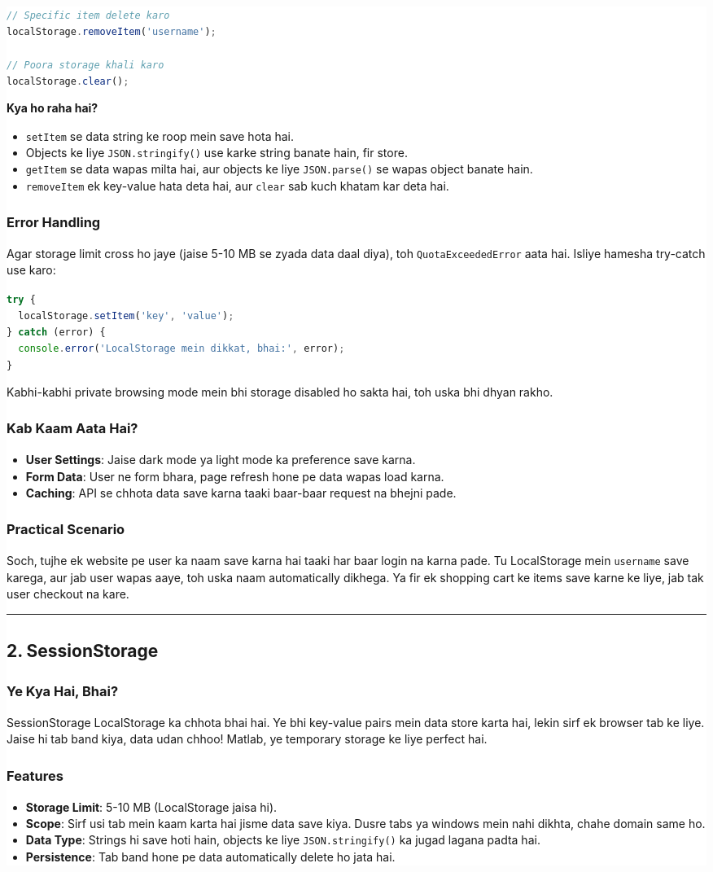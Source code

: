 ```javascript
// Specific item delete karo
localStorage.removeItem('username');

// Poora storage khali karo
localStorage.clear();
```

**Kya ho raha hai?**
- `setItem` se data string ke roop mein save hota hai.
- Objects ke liye `JSON.stringify()` use karke string banate hain, fir store.
- `getItem` se data wapas milta hai, aur objects ke liye `JSON.parse()` se wapas object banate hain.
- `removeItem` ek key-value hata deta hai, aur `clear` sab kuch khatam kar deta hai.

### Error Handling
Agar storage limit cross ho jaye (jaise 5-10 MB se zyada data daal diya), toh `QuotaExceededError` aata hai. Isliye hamesha try-catch use karo:

```javascript
try {
  localStorage.setItem('key', 'value');
} catch (error) {
  console.error('LocalStorage mein dikkat, bhai:', error);
}
```

Kabhi-kabhi private browsing mode mein bhi storage disabled ho sakta hai, toh uska bhi dhyan rakho.

### Kab Kaam Aata Hai?
- **User Settings**: Jaise dark mode ya light mode ka preference save karna.
- **Form Data**: User ne form bhara, page refresh hone pe data wapas load karna.
- **Caching**: API se chhota data save karna taaki baar-baar request na bhejni pade.

### Practical Scenario
Soch, tujhe ek website pe user ka naam save karna hai taaki har baar login na karna pade. Tu LocalStorage mein `username` save karega, aur jab user wapas aaye, toh uska naam automatically dikhega. Ya fir ek shopping cart ke items save karne ke liye, jab tak user checkout na kare.

---

## 2. SessionStorage
### Ye Kya Hai, Bhai?
SessionStorage LocalStorage ka chhota bhai hai. Ye bhi key-value pairs mein data store karta hai, lekin sirf ek browser tab ke liye. Jaise hi tab band kiya, data udan chhoo! Matlab, ye temporary storage ke liye perfect hai.

### Features
- **Storage Limit**: 5-10 MB (LocalStorage jaisa hi).
- **Scope**: Sirf usi tab mein kaam karta hai jisme data save kiya. Dusre tabs ya windows mein nahi dikhta, chahe domain same ho.
- **Data Type**: Strings hi save hoti hain, objects ke liye `JSON.stringify()` ka jugad lagana padta hai.
- **Persistence**: Tab band hone pe data automatically delete ho jata hai.
